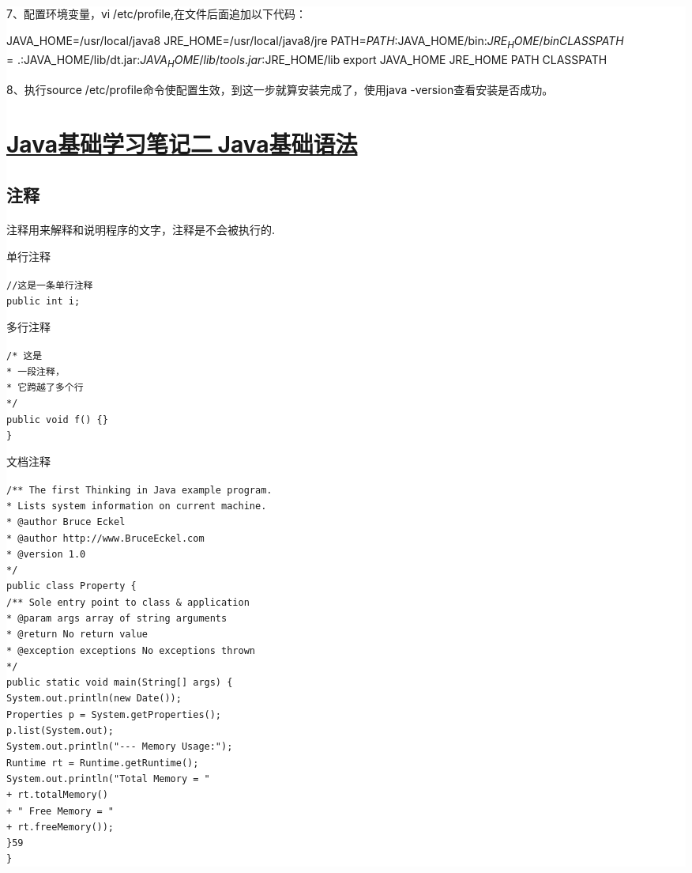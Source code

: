 7、配置环境变量，vi /etc/profile,在文件后面追加以下代码：

JAVA_HOME=/usr/local/java8
JRE_HOME=/usr/local/java8/jre
PATH=$PATH:$JAVA_HOME/bin:$JRE_HOME/bin
CLASSPATH=.:$JAVA_HOME/lib/dt.jar:$JAVA_HOME/lib/tools.jar:$JRE_HOME/lib
export JAVA_HOME JRE_HOME PATH CLASSPATH

8、执行source /etc/profile命令使配置生效，到这一步就算安装完成了，使用java -version查看安装是否成功。

# [Java基础学习笔记二 Java基础语法](https://www.cnblogs.com/ginb/p/7103664.html)

## 注释

注释用来解释和说明程序的文字，注释是不会被执行的.

单行注释

```
//这是一条单行注释 
public int i;
```

多行注释



```
/* 这是
* 一段注释，
* 它跨越了多个行
*/ 
public void f() {}
}
```



文档注释 



```
/** The first Thinking in Java example program.
* Lists system information on current machine.
* @author Bruce Eckel
* @author http://www.BruceEckel.com
* @version 1.0
*/
public class Property {
/** Sole entry point to class & application
* @param args array of string arguments
* @return No return value
* @exception exceptions No exceptions thrown
*/
public static void main(String[] args) {
System.out.println(new Date());
Properties p = System.getProperties();
p.list(System.out);
System.out.println("--- Memory Usage:");
Runtime rt = Runtime.getRuntime();
System.out.println("Total Memory = "
+ rt.totalMemory()
+ " Free Memory = "
+ rt.freeMemory());
}59
}
```
